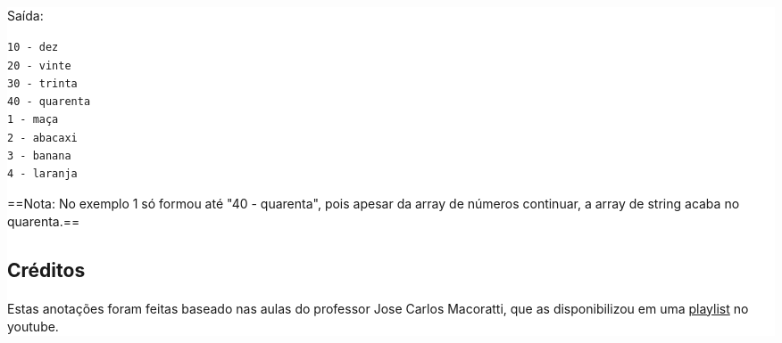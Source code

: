 
Saída:
```
10 - dez
20 - vinte
30 - trinta
40 - quarenta
1 - maça
2 - abacaxi
3 - banana
4 - laranja
```

==Nota: No exemplo 1 só formou até "40 - quarenta", pois apesar da array de números continuar, a array de string acaba no quarenta.==


## Créditos

Estas anotações foram feitas baseado nas aulas do professor Jose Carlos Macoratti, que as disponibilizou em uma [playlist](https://www.youtube.com/watch?v=Mi2_wpcawGw&list=PLJ4k1IC8GhW0yky43O7TeNwRvaVrHdOmJ) no youtube.
